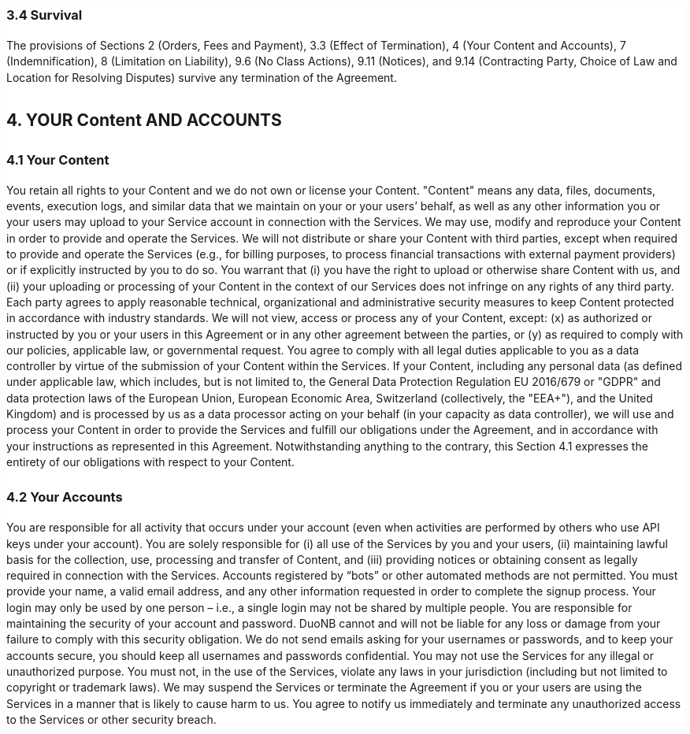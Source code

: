 ### 3.4 Survival

The provisions of Sections 2 (Orders, Fees and Payment), 3.3 (Effect of Termination), 4 (Your Content and Accounts), 7 (Indemnification), 8 (Limitation on Liability), 9.6 (No Class Actions), 9.11 (Notices), and 9.14 (Contracting Party, Choice of Law and Location for Resolving Disputes) survive any termination of the Agreement.

## 4. YOUR Content AND ACCOUNTS

### 4.1 Your Content

You retain all rights to your Content and we do not own or license your Content. "Content" means any data, files, documents, events, execution logs, and similar data that we maintain on your or your users’ behalf, as well as any other information you or your users may upload to your Service account in connection with the Services. We may use, modify and reproduce your Content in order to provide and operate the Services. We will not distribute or share your Content with third parties, except when required to provide and operate the Services (e.g., for billing purposes, to process financial transactions with external payment providers) or if explicitly instructed by you to do so. You warrant that (i) you have the right to upload or otherwise share Content with us, and (ii) your uploading or processing of your Content in the context of our Services does not infringe on any rights of any third party. Each party agrees to apply reasonable technical, organizational and administrative security measures to keep Content protected in accordance with industry standards. We will not view, access or process any of your Content, except: (x) as authorized or instructed by you or your users in this Agreement or in any other agreement between the parties, or (y) as required to comply with our policies, applicable law, or governmental request. You agree to comply with all legal duties applicable to you as a data controller by virtue of the submission of your Content within the Services. If your Content, including any personal data (as defined under applicable law, which includes, but is not limited to, the General Data Protection Regulation EU 2016/679 or "GDPR" and data protection laws of the European Union, European Economic Area, Switzerland (collectively, the "EEA+"), and the United Kingdom) and is processed by us as a data processor acting on your behalf (in your capacity as data controller), we will use and process your Content in order to provide the Services and fulfill our obligations under the Agreement, and in accordance with your instructions as represented in this Agreement. Notwithstanding anything to the contrary, this Section 4.1 expresses the entirety of our obligations with respect to your Content.

### 4.2 Your Accounts

You are responsible for all activity that occurs under your account (even when activities are performed by others who use API keys under your account). You are solely responsible for (i) all use of the Services by you and your users, (ii) maintaining lawful basis for the collection, use, processing and transfer of Content, and (iii) providing notices or obtaining consent as legally required in connection with the Services. Accounts registered by “bots” or other automated methods are not permitted. You must provide your name, a valid email address, and any other information requested in order to complete the signup process. Your login may only be used by one person – i.e., a single login may not be shared by multiple people. You are responsible for maintaining the security of your account and password. DuoNB cannot and will not be liable for any loss or damage from your failure to comply with this security obligation. We do not send emails asking for your usernames or passwords, and to keep your accounts secure, you should keep all usernames and passwords confidential.
You may not use the Services for any illegal or unauthorized purpose. You must not, in the use of the Services, violate any laws in your jurisdiction (including but not limited to copyright or trademark laws). We may suspend the Services or terminate the Agreement if you or your users are using the Services in a manner that is likely to cause harm to us. You agree to notify us immediately and terminate any unauthorized access to the Services or other security breach.
